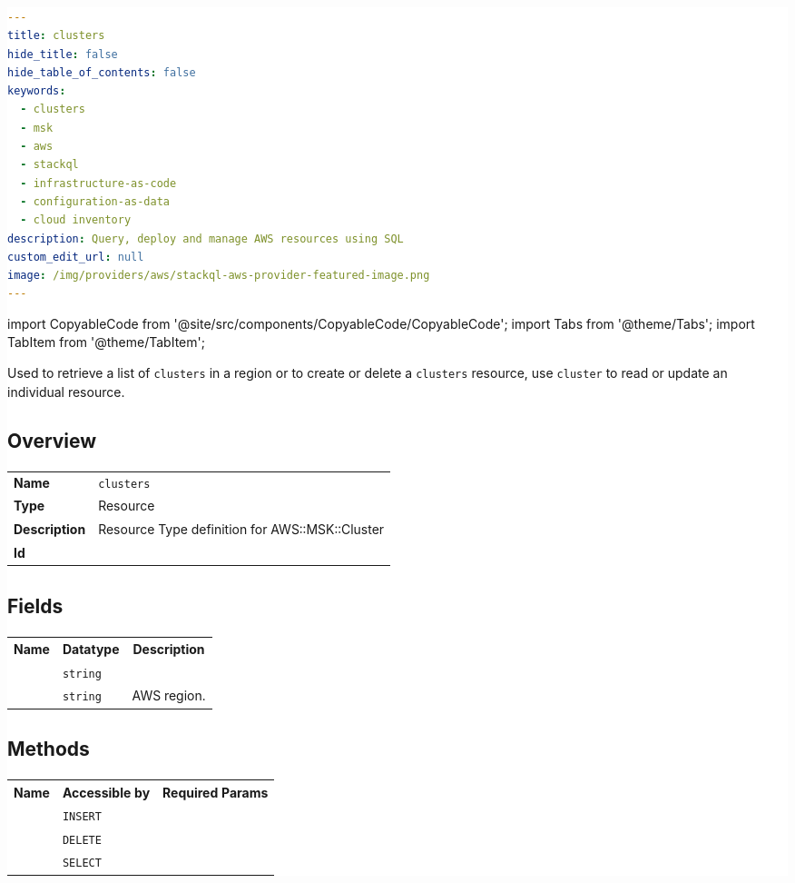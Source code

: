```yaml
---
title: clusters
hide_title: false
hide_table_of_contents: false
keywords:
  - clusters
  - msk
  - aws
  - stackql
  - infrastructure-as-code
  - configuration-as-data
  - cloud inventory
description: Query, deploy and manage AWS resources using SQL
custom_edit_url: null
image: /img/providers/aws/stackql-aws-provider-featured-image.png
---
```


import CopyableCode from '@site/src/components/CopyableCode/CopyableCode';
import Tabs from '@theme/Tabs';
import TabItem from '@theme/TabItem';


Used to retrieve a list of <code>clusters</code> in a region or to create or delete a <code>clusters</code> resource, use <code>cluster</code> to read or update an individual resource.

## Overview
<table><tbody>
<tr><td><b>Name</b></td><td><code>clusters</code></td></tr>
<tr><td><b>Type</b></td><td>Resource</td></tr>
<tr><td><b>Description</b></td><td>Resource Type definition for AWS::MSK::Cluster</td></tr>
<tr><td><b>Id</b></td><td><CopyableCode code="aws.msk.clusters" /></td></tr>
</tbody></table>

## Fields
<table><tbody>
<tr><th>Name</th><th>Datatype</th><th>Description</th></tr>
<tr><td><CopyableCode code="arn" /></td><td><code>string</code></td><td></td></tr>
<tr><td><CopyableCode code="region" /></td><td><code>string</code></td><td>AWS region.</td></tr>

</tbody></table>

## Methods

<table><tbody>
  <tr>
    <th>Name</th>
    <th>Accessible by</th>
    <th>Required Params</th>
  </tr>
  <tr>
    <td><CopyableCode code="create_resource" /></td>
    <td><code>INSERT</code></td>
    <td><CopyableCode code="data__DesiredState, region" /></td>
  </tr>
  <tr>
    <td><CopyableCode code="delete_resource" /></td>
    <td><code>DELETE</code></td>
    <td><CopyableCode code="data__Identifier, region" /></td>
  </tr>
  <tr>
    <td><CopyableCode code="list_resource" /></td>
    <td><code>SELECT</code></td>